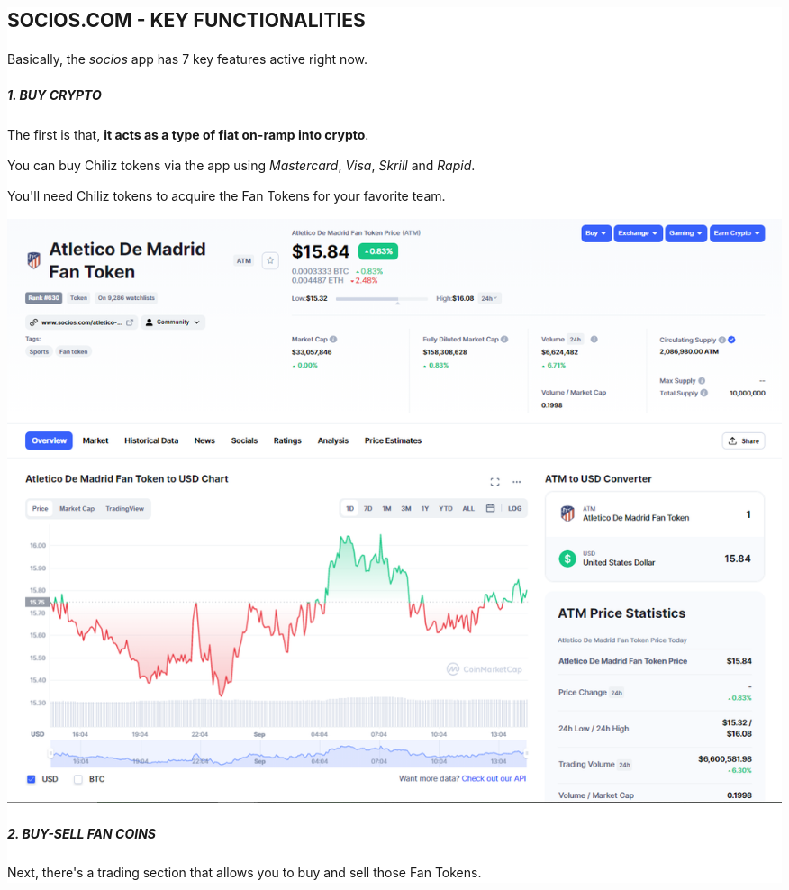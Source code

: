 ## SOCIOS.COM - KEY FUNCTIONALITIES

Basically, the *socios* app has 7 key features active right now.

##### 1. BUY CRYPTO

The first is that, **it acts as a type of fiat on-ramp into crypto**.

You can buy Chiliz tokens via the app using *Mastercard*, *Visa*, *Skrill* and *Rapid*.

You'll need Chiliz tokens to acquire the Fan Tokens for your favorite team.

<center>
<img src='/images/posts/Tokens/chiliz/3.PNG'>
</center>

##### 2. BUY-SELL FAN COINS

Next, there's a trading section that allows you to buy and sell those Fan Tokens.

<center>